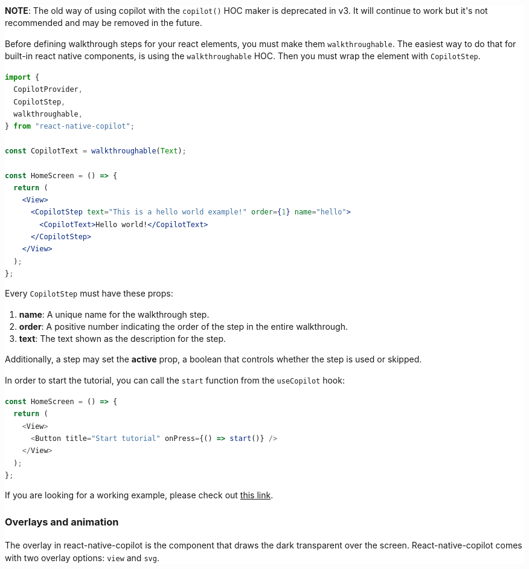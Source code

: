 **NOTE**: The old way of using copilot with the `copilot()` HOC maker is deprecated in v3. It will continue to work but it's not recommended and may be removed in the future.

Before defining walkthrough steps for your react elements, you must make them `walkthroughable`. The easiest way to do that for built-in react native components, is using the `walkthroughable` HOC. Then you must wrap the element with `CopilotStep`.

```jsx
import {
  CopilotProvider,
  CopilotStep,
  walkthroughable,
} from "react-native-copilot";

const CopilotText = walkthroughable(Text);

const HomeScreen = () => {
  return (
    <View>
      <CopilotStep text="This is a hello world example!" order={1} name="hello">
        <CopilotText>Hello world!</CopilotText>
      </CopilotStep>
    </View>
  );
};
```

Every `CopilotStep` must have these props:

1. **name**: A unique name for the walkthrough step.
2. **order**: A positive number indicating the order of the step in the entire walkthrough.
3. **text**: The text shown as the description for the step.

Additionally, a step may set the **active** prop, a boolean that controls whether the step is used or skipped.

In order to start the tutorial, you can call the `start` function from the `useCopilot` hook:

```js
const HomeScreen = () => {
  return (
    <View>
      <Button title="Start tutorial" onPress={() => start()} />
    </View>
  );
};
```

If you are looking for a working example, please check out [this link](https://github.com/mohebifar/react-native-copilot/blob/master/example/App.js).

### Overlays and animation

The overlay in react-native-copilot is the component that draws the dark transparent over the screen. React-native-copilot comes with two overlay options: `view` and `svg`.
